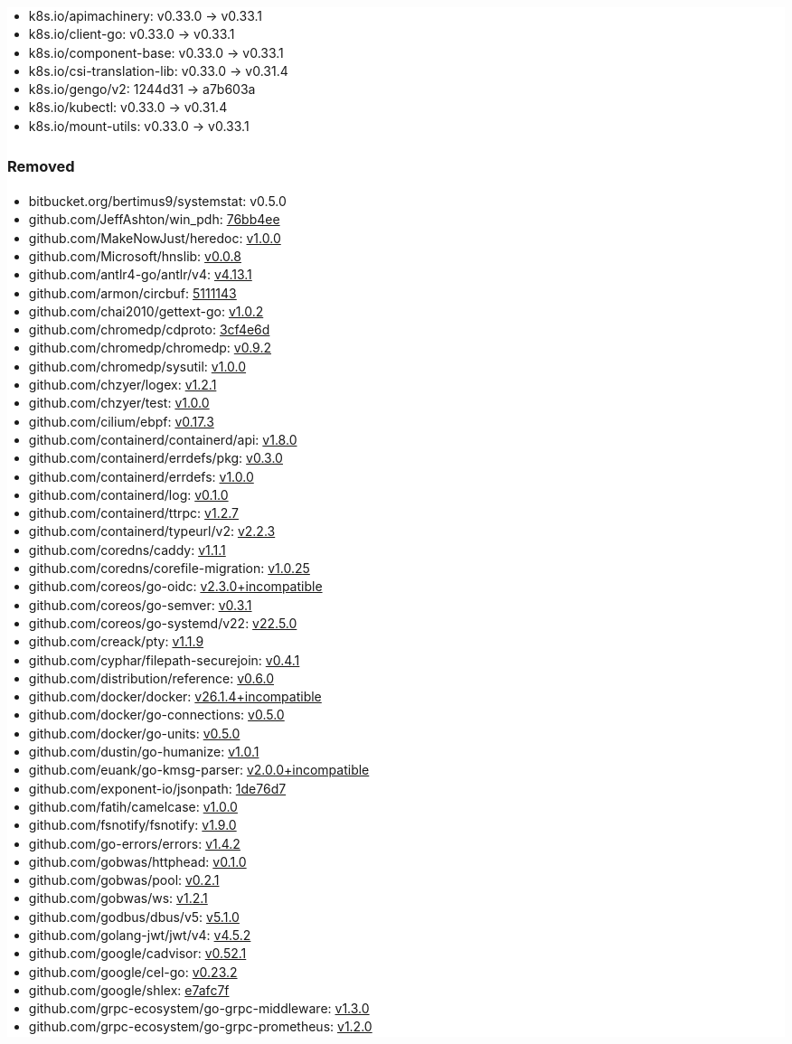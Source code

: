 - k8s.io/apimachinery: v0.33.0 → v0.33.1
- k8s.io/client-go: v0.33.0 → v0.33.1
- k8s.io/component-base: v0.33.0 → v0.33.1
- k8s.io/csi-translation-lib: v0.33.0 → v0.31.4
- k8s.io/gengo/v2: 1244d31 → a7b603a
- k8s.io/kubectl: v0.33.0 → v0.31.4
- k8s.io/mount-utils: v0.33.0 → v0.33.1

### Removed
- bitbucket.org/bertimus9/systemstat: v0.5.0
- github.com/JeffAshton/win_pdh: [76bb4ee](https://github.com/JeffAshton/win_pdh/tree/76bb4ee)
- github.com/MakeNowJust/heredoc: [v1.0.0](https://github.com/MakeNowJust/heredoc/tree/v1.0.0)
- github.com/Microsoft/hnslib: [v0.0.8](https://github.com/Microsoft/hnslib/tree/v0.0.8)
- github.com/antlr4-go/antlr/v4: [v4.13.1](https://github.com/antlr4-go/antlr/tree/v4.13.1)
- github.com/armon/circbuf: [5111143](https://github.com/armon/circbuf/tree/5111143)
- github.com/chai2010/gettext-go: [v1.0.2](https://github.com/chai2010/gettext-go/tree/v1.0.2)
- github.com/chromedp/cdproto: [3cf4e6d](https://github.com/chromedp/cdproto/tree/3cf4e6d)
- github.com/chromedp/chromedp: [v0.9.2](https://github.com/chromedp/chromedp/tree/v0.9.2)
- github.com/chromedp/sysutil: [v1.0.0](https://github.com/chromedp/sysutil/tree/v1.0.0)
- github.com/chzyer/logex: [v1.2.1](https://github.com/chzyer/logex/tree/v1.2.1)
- github.com/chzyer/test: [v1.0.0](https://github.com/chzyer/test/tree/v1.0.0)
- github.com/cilium/ebpf: [v0.17.3](https://github.com/cilium/ebpf/tree/v0.17.3)
- github.com/containerd/containerd/api: [v1.8.0](https://github.com/containerd/containerd/tree/api/v1.8.0)
- github.com/containerd/errdefs/pkg: [v0.3.0](https://github.com/containerd/errdefs/tree/pkg/v0.3.0)
- github.com/containerd/errdefs: [v1.0.0](https://github.com/containerd/errdefs/tree/v1.0.0)
- github.com/containerd/log: [v0.1.0](https://github.com/containerd/log/tree/v0.1.0)
- github.com/containerd/ttrpc: [v1.2.7](https://github.com/containerd/ttrpc/tree/v1.2.7)
- github.com/containerd/typeurl/v2: [v2.2.3](https://github.com/containerd/typeurl/tree/v2.2.3)
- github.com/coredns/caddy: [v1.1.1](https://github.com/coredns/caddy/tree/v1.1.1)
- github.com/coredns/corefile-migration: [v1.0.25](https://github.com/coredns/corefile-migration/tree/v1.0.25)
- github.com/coreos/go-oidc: [v2.3.0+incompatible](https://github.com/coreos/go-oidc/tree/v2.3.0)
- github.com/coreos/go-semver: [v0.3.1](https://github.com/coreos/go-semver/tree/v0.3.1)
- github.com/coreos/go-systemd/v22: [v22.5.0](https://github.com/coreos/go-systemd/tree/v22.5.0)
- github.com/creack/pty: [v1.1.9](https://github.com/creack/pty/tree/v1.1.9)
- github.com/cyphar/filepath-securejoin: [v0.4.1](https://github.com/cyphar/filepath-securejoin/tree/v0.4.1)
- github.com/distribution/reference: [v0.6.0](https://github.com/distribution/reference/tree/v0.6.0)
- github.com/docker/docker: [v26.1.4+incompatible](https://github.com/docker/docker/tree/v26.1.4)
- github.com/docker/go-connections: [v0.5.0](https://github.com/docker/go-connections/tree/v0.5.0)
- github.com/docker/go-units: [v0.5.0](https://github.com/docker/go-units/tree/v0.5.0)
- github.com/dustin/go-humanize: [v1.0.1](https://github.com/dustin/go-humanize/tree/v1.0.1)
- github.com/euank/go-kmsg-parser: [v2.0.0+incompatible](https://github.com/euank/go-kmsg-parser/tree/v2.0.0)
- github.com/exponent-io/jsonpath: [1de76d7](https://github.com/exponent-io/jsonpath/tree/1de76d7)
- github.com/fatih/camelcase: [v1.0.0](https://github.com/fatih/camelcase/tree/v1.0.0)
- github.com/fsnotify/fsnotify: [v1.9.0](https://github.com/fsnotify/fsnotify/tree/v1.9.0)
- github.com/go-errors/errors: [v1.4.2](https://github.com/go-errors/errors/tree/v1.4.2)
- github.com/gobwas/httphead: [v0.1.0](https://github.com/gobwas/httphead/tree/v0.1.0)
- github.com/gobwas/pool: [v0.2.1](https://github.com/gobwas/pool/tree/v0.2.1)
- github.com/gobwas/ws: [v1.2.1](https://github.com/gobwas/ws/tree/v1.2.1)
- github.com/godbus/dbus/v5: [v5.1.0](https://github.com/godbus/dbus/tree/v5.1.0)
- github.com/golang-jwt/jwt/v4: [v4.5.2](https://github.com/golang-jwt/jwt/tree/v4.5.2)
- github.com/google/cadvisor: [v0.52.1](https://github.com/google/cadvisor/tree/v0.52.1)
- github.com/google/cel-go: [v0.23.2](https://github.com/google/cel-go/tree/v0.23.2)
- github.com/google/shlex: [e7afc7f](https://github.com/google/shlex/tree/e7afc7f)
- github.com/grpc-ecosystem/go-grpc-middleware: [v1.3.0](https://github.com/grpc-ecosystem/go-grpc-middleware/tree/v1.3.0)
- github.com/grpc-ecosystem/go-grpc-prometheus: [v1.2.0](https://github.com/grpc-ecosystem/go-grpc-prometheus/tree/v1.2.0)
